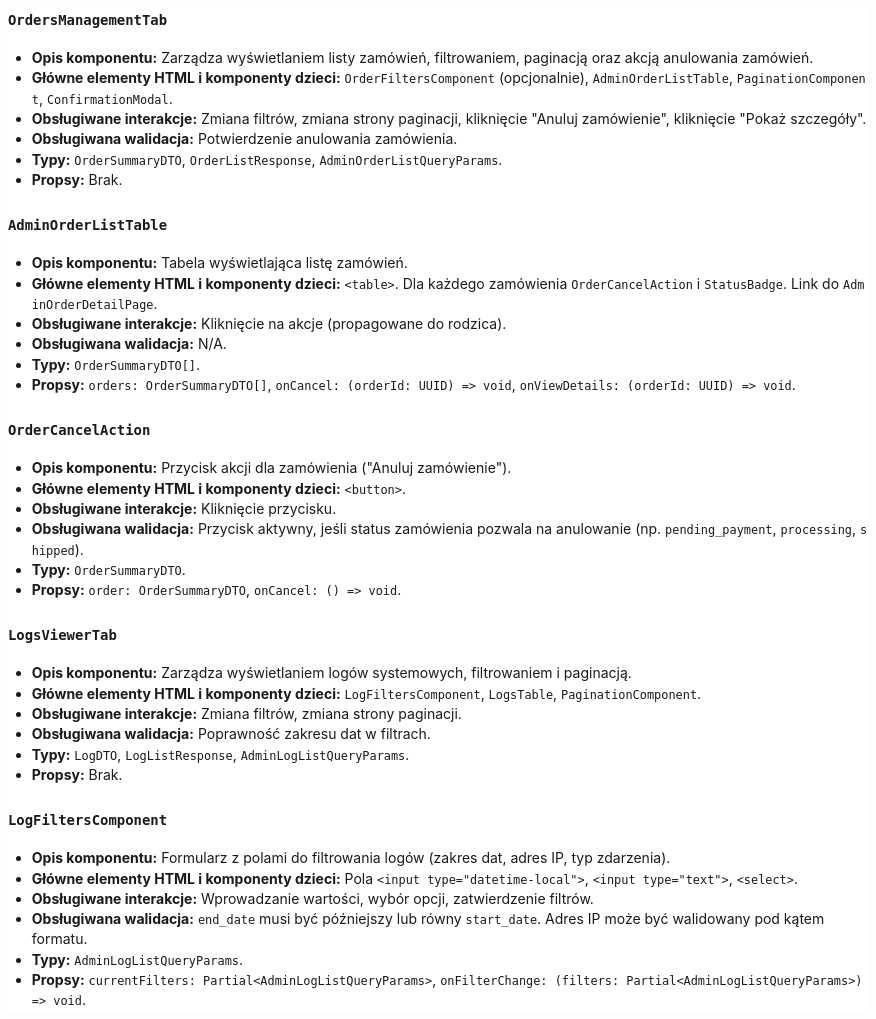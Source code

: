 ### `OrdersManagementTab`
-   **Opis komponentu:** Zarządza wyświetlaniem listy zamówień, filtrowaniem, paginacją oraz akcją anulowania zamówień.
-   **Główne elementy HTML i komponenty dzieci:** `OrderFiltersComponent` (opcjonalnie), `AdminOrderListTable`, `PaginationComponent`, `ConfirmationModal`.
-   **Obsługiwane interakcje:** Zmiana filtrów, zmiana strony paginacji, kliknięcie "Anuluj zamówienie", kliknięcie "Pokaż szczegóły".
-   **Obsługiwana walidacja:** Potwierdzenie anulowania zamówienia.
-   **Typy:** `OrderSummaryDTO`, `OrderListResponse`, `AdminOrderListQueryParams`.
-   **Propsy:** Brak.

### `AdminOrderListTable`
-   **Opis komponentu:** Tabela wyświetlająca listę zamówień.
-   **Główne elementy HTML i komponenty dzieci:** `<table>`. Dla każdego zamówienia `OrderCancelAction` i `StatusBadge`. Link do `AdminOrderDetailPage`.
-   **Obsługiwane interakcje:** Kliknięcie na akcje (propagowane do rodzica).
-   **Obsługiwana walidacja:** N/A.
-   **Typy:** `OrderSummaryDTO[]`.
-   **Propsy:** `orders: OrderSummaryDTO[]`, `onCancel: (orderId: UUID) => void`, `onViewDetails: (orderId: UUID) => void`.

### `OrderCancelAction`
-   **Opis komponentu:** Przycisk akcji dla zamówienia ("Anuluj zamówienie").
-   **Główne elementy HTML i komponenty dzieci:** `<button>`.
-   **Obsługiwane interakcje:** Kliknięcie przycisku.
-   **Obsługiwana walidacja:** Przycisk aktywny, jeśli status zamówienia pozwala na anulowanie (np. `pending_payment`, `processing`, `shipped`).
-   **Typy:** `OrderSummaryDTO`.
-   **Propsy:** `order: OrderSummaryDTO`, `onCancel: () => void`.

### `LogsViewerTab`
-   **Opis komponentu:** Zarządza wyświetlaniem logów systemowych, filtrowaniem i paginacją.
-   **Główne elementy HTML i komponenty dzieci:** `LogFiltersComponent`, `LogsTable`, `PaginationComponent`.
-   **Obsługiwane interakcje:** Zmiana filtrów, zmiana strony paginacji.
-   **Obsługiwana walidacja:** Poprawność zakresu dat w filtrach.
-   **Typy:** `LogDTO`, `LogListResponse`, `AdminLogListQueryParams`.
-   **Propsy:** Brak.

### `LogFiltersComponent`
-   **Opis komponentu:** Formularz z polami do filtrowania logów (zakres dat, adres IP, typ zdarzenia).
-   **Główne elementy HTML i komponenty dzieci:** Pola `<input type="datetime-local">`, `<input type="text">`, `<select>`.
-   **Obsługiwane interakcje:** Wprowadzanie wartości, wybór opcji, zatwierdzenie filtrów.
-   **Obsługiwana walidacja:** `end_date` musi być późniejszy lub równy `start_date`. Adres IP może być walidowany pod kątem formatu.
-   **Typy:** `AdminLogListQueryParams`.
-   **Propsy:** `currentFilters: Partial<AdminLogListQueryParams>`, `onFilterChange: (filters: Partial<AdminLogListQueryParams>) => void`.
